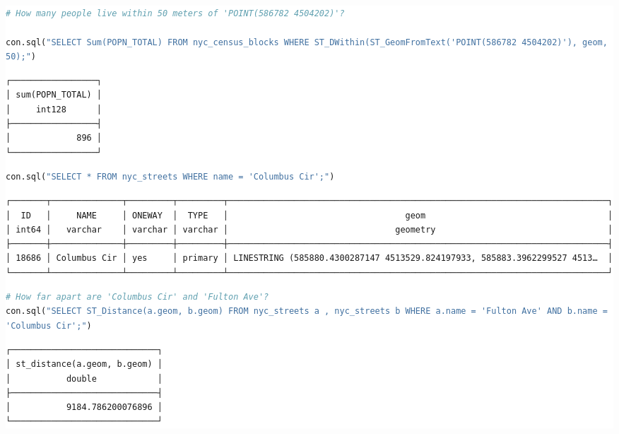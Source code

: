 


```python
# How many people live within 50 meters of 'POINT(586782 4504202)'?

con.sql("SELECT Sum(POPN_TOTAL) FROM nyc_census_blocks WHERE ST_DWithin(ST_GeomFromText('POINT(586782 4504202)'), geom, 50);")
```




    ┌─────────────────┐
    │ sum(POPN_TOTAL) │
    │     int128      │
    ├─────────────────┤
    │             896 │
    └─────────────────┘




```python
con.sql("SELECT * FROM nyc_streets WHERE name = 'Columbus Cir';")
```




    ┌───────┬──────────────┬─────────┬─────────┬───────────────────────────────────────────────────────────────────────────┐
    │  ID   │     NAME     │ ONEWAY  │  TYPE   │                                   geom                                    │
    │ int64 │   varchar    │ varchar │ varchar │                                 geometry                                  │
    ├───────┼──────────────┼─────────┼─────────┼───────────────────────────────────────────────────────────────────────────┤
    │ 18686 │ Columbus Cir │ yes     │ primary │ LINESTRING (585880.4300287147 4513529.824197933, 585883.3962299527 4513…  │
    └───────┴──────────────┴─────────┴─────────┴───────────────────────────────────────────────────────────────────────────┘




```python
# How far apart are 'Columbus Cir' and 'Fulton Ave'?
con.sql("SELECT ST_Distance(a.geom, b.geom) FROM nyc_streets a , nyc_streets b WHERE a.name = 'Fulton Ave' AND b.name = 'Columbus Cir';")
```




    ┌─────────────────────────────┐
    │ st_distance(a.geom, b.geom) │
    │           double            │
    ├─────────────────────────────┤
    │           9184.786200076896 │
    └─────────────────────────────┘


